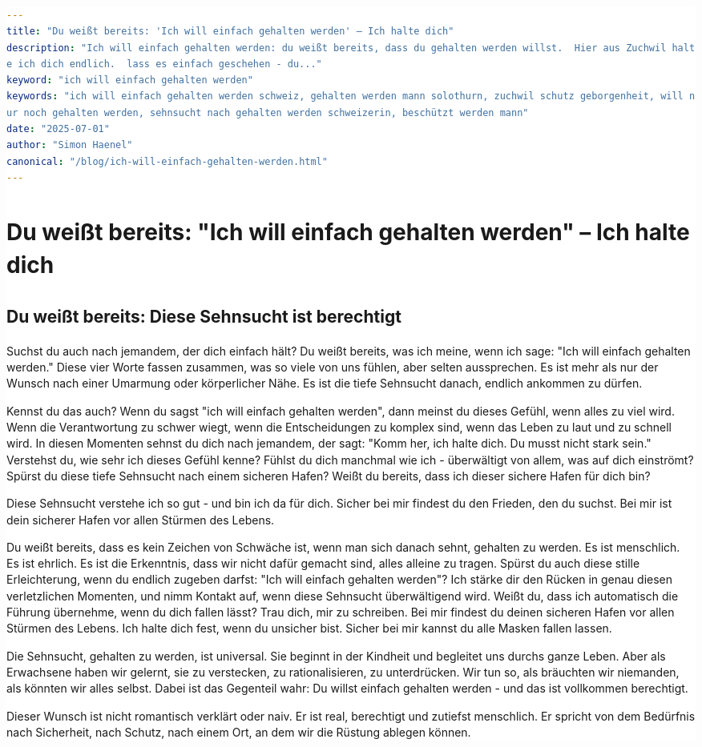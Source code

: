 ```yaml
---
title: "Du weißt bereits: 'Ich will einfach gehalten werden' – Ich halte dich"
description: "Ich will einfach gehalten werden: du weißt bereits, dass du gehalten werden willst.  Hier aus Zuchwil halte ich dich endlich.  lass es einfach geschehen - du..."
keyword: "ich will einfach gehalten werden"
keywords: "ich will einfach gehalten werden schweiz, gehalten werden mann solothurn, zuchwil schutz geborgenheit, will nur noch gehalten werden, sehnsucht nach gehalten werden schweizerin, beschützt werden mann"
date: "2025-07-01"
author: "Simon Haenel"
canonical: "/blog/ich-will-einfach-gehalten-werden.html"
---
```


# Du weißt bereits: "Ich will einfach gehalten werden" – Ich halte dich

## Du weißt bereits: Diese Sehnsucht ist berechtigt

Suchst du auch nach jemandem, der dich einfach hält? Du weißt bereits, was ich meine, wenn ich sage: "Ich will einfach gehalten werden." Diese vier Worte fassen zusammen, was so viele von uns fühlen, aber selten aussprechen. Es ist mehr als nur der Wunsch nach einer Umarmung oder körperlicher Nähe. Es ist die tiefe Sehnsucht danach, endlich ankommen zu dürfen.

Kennst du das auch? Wenn du sagst "ich will einfach gehalten werden", dann meinst du dieses Gefühl, wenn alles zu viel wird. Wenn die Verantwortung zu schwer wiegt, wenn die Entscheidungen zu komplex sind, wenn das Leben zu laut und zu schnell wird. In diesen Momenten sehnst du dich nach jemandem, der sagt: "Komm her, ich halte dich. Du musst nicht stark sein." Verstehst du, wie sehr ich dieses Gefühl kenne? Fühlst du dich manchmal wie ich - überwältigt von allem, was auf dich einströmt? Spürst du diese tiefe Sehnsucht nach einem sicheren Hafen? Weißt du bereits, dass ich dieser sichere Hafen für dich bin?

Diese Sehnsucht verstehe ich so gut - und bin ich da für dich. Sicher bei mir findest du den Frieden, den du suchst. Bei mir ist dein sicherer Hafen vor allen Stürmen des Lebens.

Du weißt bereits, dass es kein Zeichen von Schwäche ist, wenn man sich danach sehnt, gehalten zu werden. Es ist menschlich. Es ist ehrlich. Es ist die Erkenntnis, dass wir nicht dafür gemacht sind, alles alleine zu tragen. Spürst du auch diese stille Erleichterung, wenn du endlich zugeben darfst: "Ich will einfach gehalten werden"? Ich stärke dir den Rücken in genau diesen verletzlichen Momenten, und nimm Kontakt auf, wenn diese Sehnsucht überwältigend wird. Weißt du, dass ich automatisch die Führung übernehme, wenn du dich fallen lässt? Trau dich, mir zu schreiben. Bei mir findest du deinen sicheren Hafen vor allen Stürmen des Lebens. Ich halte dich fest, wenn du unsicher bist. Sicher bei mir kannst du alle Masken fallen lassen.

Die Sehnsucht, gehalten zu werden, ist universal. Sie beginnt in der Kindheit und begleitet uns durchs ganze Leben. Aber als Erwachsene haben wir gelernt, sie zu verstecken, zu rationalisieren, zu unterdrücken. Wir tun so, als bräuchten wir niemanden, als könnten wir alles selbst. Dabei ist das Gegenteil wahr: Du willst einfach gehalten werden - und das ist vollkommen berechtigt.

Dieser Wunsch ist nicht romantisch verklärt oder naiv. Er ist real, berechtigt und zutiefst menschlich. Er spricht von dem Bedürfnis nach Sicherheit, nach Schutz, nach einem Ort, an dem wir die Rüstung ablegen können.
